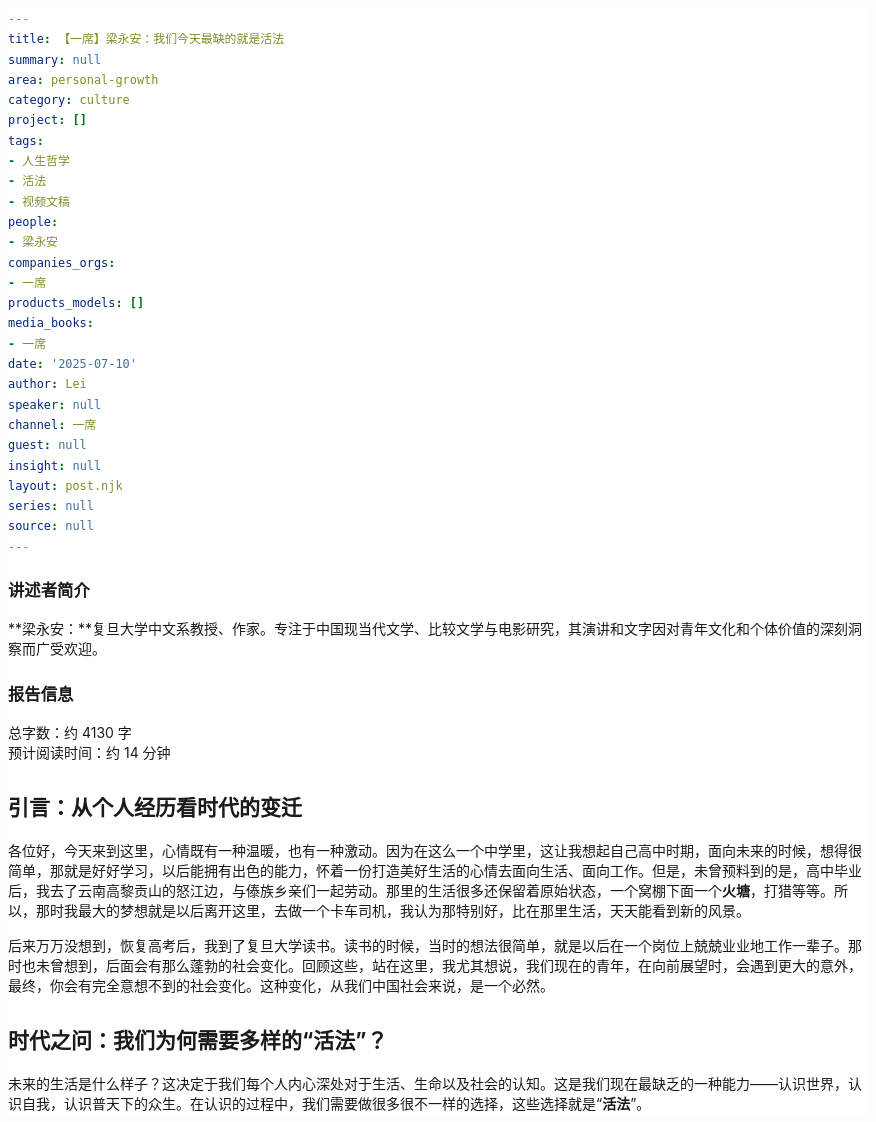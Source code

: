 ```yaml
---
title: 【一席】梁永安：我们今天最缺的就是活法
summary: null
area: personal-growth
category: culture
project: []
tags:
- 人生哲学
- 活法
- 视频文稿
people:
- 梁永安
companies_orgs:
- 一席
products_models: []
media_books:
- 一席
date: '2025-07-10'
author: Lei
speaker: null
channel: 一席
guest: null
insight: null
layout: post.njk
series: null
source: null
---
```

### 讲述者简介

**梁永安：**复旦大学中文系教授、作家。专注于中国现当代文学、比较文学与电影研究，其演讲和文字因对青年文化和个体价值的深刻洞察而广受欢迎。

### 报告信息

总字数：约 4130 字  
预计阅读时间：约 14 分钟


## 引言：从个人经历看时代的变迁

各位好，今天来到这里，心情既有一种温暖，也有一种激动。因为在这么一个中学里，这让我想起自己高中时期，面向未来的时候，想得很简单，那就是好好学习，以后能拥有出色的能力，怀着一份打造美好生活的心情去面向生活、面向工作。但是，未曾预料到的是，高中毕业后，我去了云南高黎贡山的怒江边，与傣族乡亲们一起劳动。那里的生活很多还保留着原始状态，一个窝棚下面一个**火塘**，打猎等等。所以，那时我最大的梦想就是以后离开这里，去做一个卡车司机，我认为那特别好，比在那里生活，天天能看到新的风景。

后来万万没想到，恢复高考后，我到了复旦大学读书。读书的时候，当时的想法很简单，就是以后在一个岗位上兢兢业业地工作一辈子。那时也未曾想到，后面会有那么蓬勃的社会变化。回顾这些，站在这里，我尤其想说，我们现在的青年，在向前展望时，会遇到更大的意外，最终，你会有完全意想不到的社会变化。这种变化，从我们中国社会来说，是一个必然。

## 时代之问：我们为何需要多样的“活法”？

未来的生活是什么样子？这决定于我们每个人内心深处对于生活、生命以及社会的认知。这是我们现在最缺乏的一种能力——认识世界，认识自我，认识普天下的众生。在认识的过程中，我们需要做很多很不一样的选择，这些选择就是“**活法**”。
